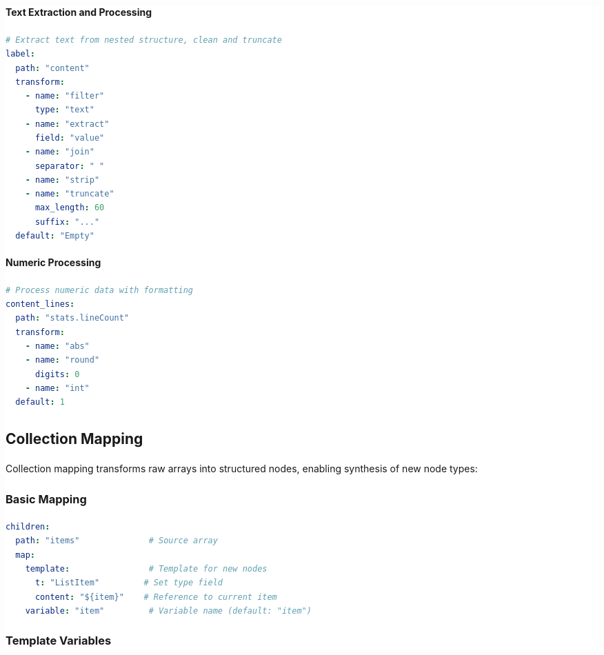 #### Text Extraction and Processing

```yaml
# Extract text from nested structure, clean and truncate
label:
  path: "content"
  transform:
    - name: "filter"
      type: "text"
    - name: "extract" 
      field: "value"
    - name: "join"
      separator: " "
    - name: "strip"
    - name: "truncate"
      max_length: 60
      suffix: "..."
  default: "Empty"
```

#### Numeric Processing

```yaml
# Process numeric data with formatting
content_lines:
  path: "stats.lineCount"
  transform:
    - name: "abs"
    - name: "round"
      digits: 0
    - name: "int"
  default: 1
```

## Collection Mapping

Collection mapping transforms raw arrays into structured nodes, enabling synthesis of new node types:

### Basic Mapping

```yaml
children:
  path: "items"              # Source array
  map:
    template:                # Template for new nodes
      t: "ListItem"         # Set type field
      content: "${item}"    # Reference to current item
    variable: "item"         # Variable name (default: "item")
```

### Template Variables
